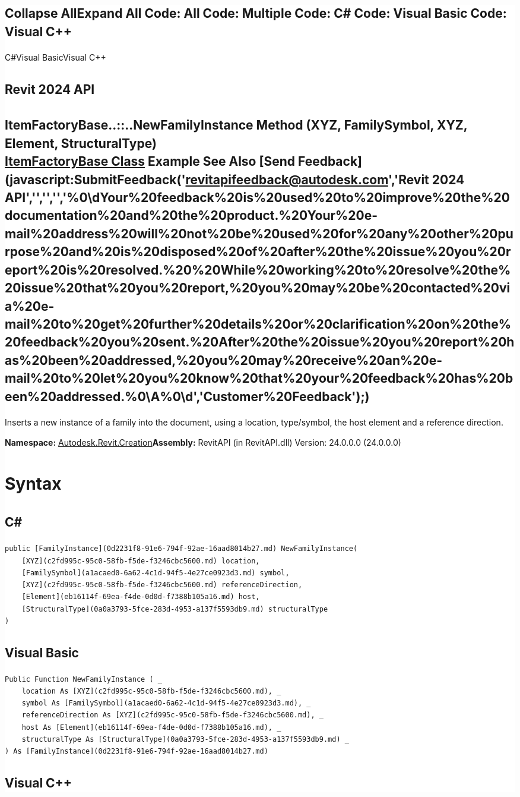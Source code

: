 ﻿

Collapse AllExpand All Code: All Code: Multiple Code: C# Code: Visual Basic Code: Visual C++   
---  
  
C#Visual BasicVisual C++

Revit 2024 API  
---  
ItemFactoryBase..::..NewFamilyInstance Method (XYZ, FamilySymbol, XYZ, Element, StructuralType)  
[ItemFactoryBase Class](cba2c84a-22c0-e6e7-a99c-67656901853a.md) Example See Also [Send Feedback](javascript:SubmitFeedback\('revitapifeedback@autodesk.com','Revit 2024 API','','','','%0\\dYour%20feedback%20is%20used%20to%20improve%20the%20documentation%20and%20the%20product.%20Your%20e-mail%20address%20will%20not%20be%20used%20for%20any%20other%20purpose%20and%20is%20disposed%20of%20after%20the%20issue%20you%20report%20is%20resolved.%20%20While%20working%20to%20resolve%20the%20issue%20that%20you%20report,%20you%20may%20be%20contacted%20via%20e-mail%20to%20get%20further%20details%20or%20clarification%20on%20the%20feedback%20you%20sent.%20After%20the%20issue%20you%20report%20has%20been%20addressed,%20you%20may%20receive%20an%20e-mail%20to%20let%20you%20know%20that%20your%20feedback%20has%20been%20addressed.%0\\A%0\\d','Customer%20Feedback'\);)  
---  
  
Inserts a new instance of a family into the document, using a location, type/symbol, the host element and a reference direction.

**Namespace:** [Autodesk.Revit.Creation](ded320da-058a-4edd-0418-0582389559a7.md)**Assembly:** RevitAPI (in RevitAPI.dll) Version: 24.0.0.0 (24.0.0.0)

# Syntax

C#  
---  
      
    
    public [FamilyInstance](0d2231f8-91e6-794f-92ae-16aad8014b27.md) NewFamilyInstance(
    	[XYZ](c2fd995c-95c0-58fb-f5de-f3246cbc5600.md) location,
    	[FamilySymbol](a1acaed0-6a62-4c1d-94f5-4e27ce0923d3.md) symbol,
    	[XYZ](c2fd995c-95c0-58fb-f5de-f3246cbc5600.md) referenceDirection,
    	[Element](eb16114f-69ea-f4de-0d0d-f7388b105a16.md) host,
    	[StructuralType](0a0a3793-5fce-283d-4953-a137f5593db9.md) structuralType
    )  
  
Visual Basic  
---  
      
    
    Public Function NewFamilyInstance ( _
    	location As [XYZ](c2fd995c-95c0-58fb-f5de-f3246cbc5600.md), _
    	symbol As [FamilySymbol](a1acaed0-6a62-4c1d-94f5-4e27ce0923d3.md), _
    	referenceDirection As [XYZ](c2fd995c-95c0-58fb-f5de-f3246cbc5600.md), _
    	host As [Element](eb16114f-69ea-f4de-0d0d-f7388b105a16.md), _
    	structuralType As [StructuralType](0a0a3793-5fce-283d-4953-a137f5593db9.md) _
    ) As [FamilyInstance](0d2231f8-91e6-794f-92ae-16aad8014b27.md)  
  
Visual C++  
---  
      